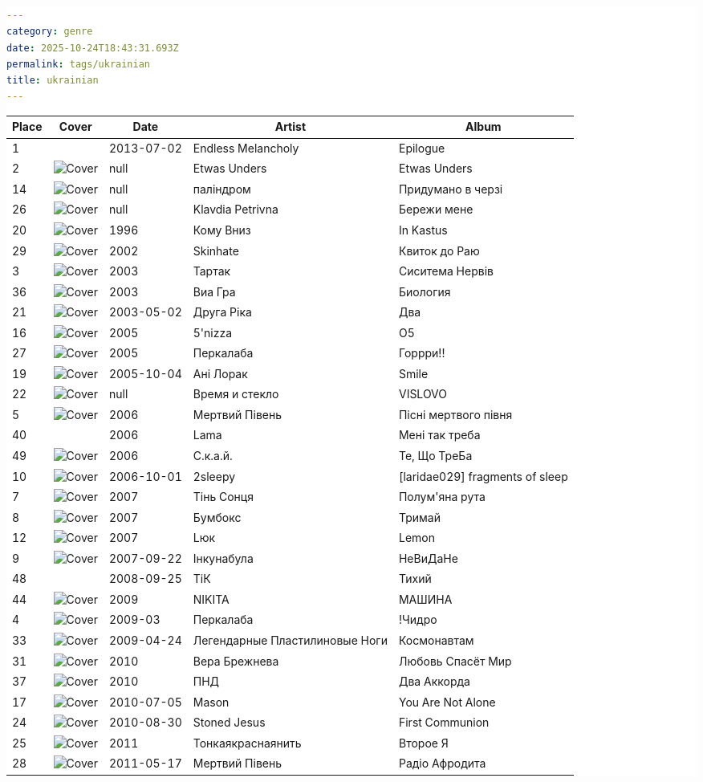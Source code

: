 ```yaml
---
category: genre
date: 2025-10-24T18:43:31.693Z
permalink: tags/ukrainian
title: ukrainian
---
```


| Place | Cover | Date | Artist | Album |
|---|---|---|---|---|
| 1 |  | 2013-07-02 | Endless Melancholy | Epilogue |
| 2 | ![Cover](https://lastfm.freetls.fastly.net/i/u/34s/30a5745bb6b94e2e899d2d61d3c05bf0.png) | null | Etwas Unders | Etwas Unders |
| 14 | ![Cover](https://lastfm.freetls.fastly.net/i/u/34s/273e751e029ca6bd194b7071edb33e27.png) | null | паліндром | Придумано в черзі |
| 26 | ![Cover](https://lastfm.freetls.fastly.net/i/u/34s/a50f91ec800d612914e183ef923d2239.png) | null | Klavdia Petrivna | Бережи мене |
| 20 | ![Cover](https://lastfm.freetls.fastly.net/i/u/34s/b6914064cb1b43f3c31f62424681d6d2.png) | 1996 | Кому Вниз | In Kastus |
| 29 | ![Cover](https://lastfm.freetls.fastly.net/i/u/34s/d8fe41c7140d4463c48bf765bef0a854.png) | 2002 | Skinhate | Квиток до Раю |
| 3 | ![Cover](https://i.discogs.com/RDH0EuYtmOPEeSAGN0ZwfQN2b4hxXuKhnQnHrITQcn8/rs:fit/g:sm/q:40/h:150/w:150/czM6Ly9kaXNjb2dz/LWRhdGFiYXNlLWlt/YWdlcy9SLTMxMDcz/MDQtMTQ4MjY1Nzkx/Ni04MTQ2LmpwZWc.jpeg) | 2003 | Тартак | Сиситема Нервiв |
| 36 | ![Cover](https://i.discogs.com/oJ4YMZ4t47JNNAcXepURAqT9WKhX8UJbKKB6OjA_VmE/rs:fit/g:sm/q:40/h:150/w:150/czM6Ly9kaXNjb2dz/LWRhdGFiYXNlLWlt/YWdlcy9SLTkzMzYy/Ny0xNTA0MDMwMTA5/LTQzMTQuanBlZw.jpeg) | 2003 | Виа Гра | Биология |
| 21 | ![Cover](https://lastfm.freetls.fastly.net/i/u/34s/4e14149041b03ea4789dc2167f8f7350.png) | 2003-05-02 | Друга Ріка | Два |
| 16 | ![Cover](https://lastfm.freetls.fastly.net/i/u/34s/328c4d24c78e4de4cd6641fa58d1d608.png) | 2005 | 5'nizza | O5 |
| 27 | ![Cover](https://i.discogs.com/i715XUevr3Yd6s-V4QiwHilX5OTDbrQ9mtDfA2epj5U/rs:fit/g:sm/q:40/h:150/w:150/czM6Ly9kaXNjb2dz/LWRhdGFiYXNlLWlt/YWdlcy9SLTYwMjMy/NzUtMTQ4Nzk1MDQ2/NS04OTQzLmpwZWc.jpeg) | 2005 | Перкалаба | Горрри!! |
| 19 | ![Cover](https://lastfm.freetls.fastly.net/i/u/34s/ee615d513c496c20955f3f971ff291d6.png) | 2005-10-04 | Ані Лорак | Smile |
| 22 | ![Cover](https://lastfm.freetls.fastly.net/i/u/34s/ac6825b11b0c7653d4a089045731d370.png) | null | Время и стекло | VISLOVO |
| 5 | ![Cover](https://i.discogs.com/7ZGcgfDeT3X4rZVUhYsniiwVPk7WD_VlLgQHUZb7Ru4/rs:fit/g:sm/q:40/h:150/w:150/czM6Ly9kaXNjb2dz/LWRhdGFiYXNlLWlt/YWdlcy9SLTMzODU5/ODktMTU0MjMxNjAx/Ni0xOTE3LmpwZWc.jpeg) | 2006 | Мертвий Півень | Пісні мертвого півня |
| 40 |  | 2006 | Lama | Мені так треба |
| 49 | ![Cover](https://i.discogs.com/zwFCUnfLCHTarJBT4PFttqLocWGbogzPjoHTb2vuIig/rs:fit/g:sm/q:40/h:150/w:150/czM6Ly9kaXNjb2dz/LWRhdGFiYXNlLWlt/YWdlcy9SLTU3MTc1/MjEtMTQwMDc2MjE4/MS02NjE4LmpwZWc.jpeg) | 2006 | С.к.а.й. | Те, Що ТреБа |
| 10 | ![Cover](https://i.discogs.com/UOZwtoQct6pB5B6p9fwKlollWHRz_C6PWoFFkGqrihs/rs:fit/g:sm/q:40/h:150/w:150/czM6Ly9kaXNjb2dz/LWRhdGFiYXNlLWlt/YWdlcy9SLTc5Nzg0/OC0xMTU5ODMxMTI1/LmpwZWc.jpeg) | 2006-10-01 | 2sleepy | [laridae029] fragments of sleep |
| 7 | ![Cover](https://i.discogs.com/V9IwLxqeEpAIr4D3EMH7S68jKCQDkL8WPm-b_aRMq2U/rs:fit/g:sm/q:40/h:150/w:150/czM6Ly9kaXNjb2dz/LWRhdGFiYXNlLWlt/YWdlcy9SLTMxODE4/OTItMTMxOTQwOTQz/MS5qcGVn.jpeg) | 2007 | Тінь Сонця | Полум'яна рута |
| 8 | ![Cover](https://lastfm.freetls.fastly.net/i/u/34s/49dc7613d62c47279b865e66481ad44a.png) | 2007 | Бумбокс | Тримай |
| 12 | ![Cover](https://lastfm.freetls.fastly.net/i/u/34s/6eae33082c364455ade118394891a080.png) | 2007 | Lюк | Lemon |
| 9 | ![Cover](https://lastfm.freetls.fastly.net/i/u/34s/fa63ff2a1e484d0f9fbc718fc85974dd.png) | 2007-09-22 | Інкунабула | НеВиДаНе |
| 48 |  | 2008-09-25 | ТіК | Тихий |
| 44 | ![Cover](https://lastfm.freetls.fastly.net/i/u/34s/f38e573865bc489a84e761ea0b77e7f8.png) | 2009 | NIKITA | МАШИНА |
| 4 | ![Cover](https://lastfm.freetls.fastly.net/i/u/34s/44e3b3b20baa44e8971e3b9be67cb56d.png) | 2009-03 | Перкалаба | !Чидро |
| 33 | ![Cover](https://lastfm.freetls.fastly.net/i/u/34s/2e195a6a262141888daba3b71cc0ad4d.png) | 2009-04-24 | Легендарные Пластилиновые Ноги | Космонавтам |
| 31 | ![Cover](https://i.discogs.com/2-0fiDTPjROfB4juffjeSjP9ksJZiWUg8433cobw3sY/rs:fit/g:sm/q:40/h:150/w:150/czM6Ly9kaXNjb2dz/LWRhdGFiYXNlLWlt/YWdlcy9SLTI1NzQ5/NjEtMTI5MTIxOTIz/NC5qcGVn.jpeg) | 2010 | Вера Брежнева | Любовь Спасёт Мир |
| 37 | ![Cover](https://i.discogs.com/Vj9Y-pMC5oTzrSnCwBuX39EHmqD2ZImL5nZMyRxjJYM/rs:fit/g:sm/q:40/h:150/w:150/czM6Ly9kaXNjb2dz/LWRhdGFiYXNlLWlt/YWdlcy9SLTI5Mjgz/NTYtMTUyNTc2NDc4/Ny0xNjYyLmpwZWc.jpeg) | 2010 | ПНД | Два Аккорда |
| 17 | ![Cover](https://i.discogs.com/_okok9En54CvIhD0yj7PHAZhpnehPeNf7eX2X8LpARQ/rs:fit/g:sm/q:40/h:150/w:150/czM6Ly9kaXNjb2dz/LWRhdGFiYXNlLWlt/YWdlcy9SLTI2NzEw/MTMtMTU0NjI4MTI3/Ni03NjM2LmpwZWc.jpeg) | 2010-07-05 | Mason | You Are Not Alone |
| 24 | ![Cover](https://lastfm.freetls.fastly.net/i/u/34s/21c72aee91e64033befbfdc9017980e4.png) | 2010-08-30 | Stoned Jesus | First Communion |
| 25 | ![Cover](https://i.discogs.com/l9FgMsBgsStSUiq9VFOIhqmi5gZO8wM4Z8-CP4y3cVs/rs:fit/g:sm/q:40/h:150/w:150/czM6Ly9kaXNjb2dz/LWRhdGFiYXNlLWlt/YWdlcy9SLTgxNDU2/ODItMTQ1NTk5NTcx/OC04NDMzLmpwZWc.jpeg) | 2011 | Тонкаякраснаянить | Второе Я |
| 28 | ![Cover](https://lastfm.freetls.fastly.net/i/u/34s/80423f14f003083137737abb67067217.png) | 2011-05-17 | Мертвий Півень | Радіо Афродита |